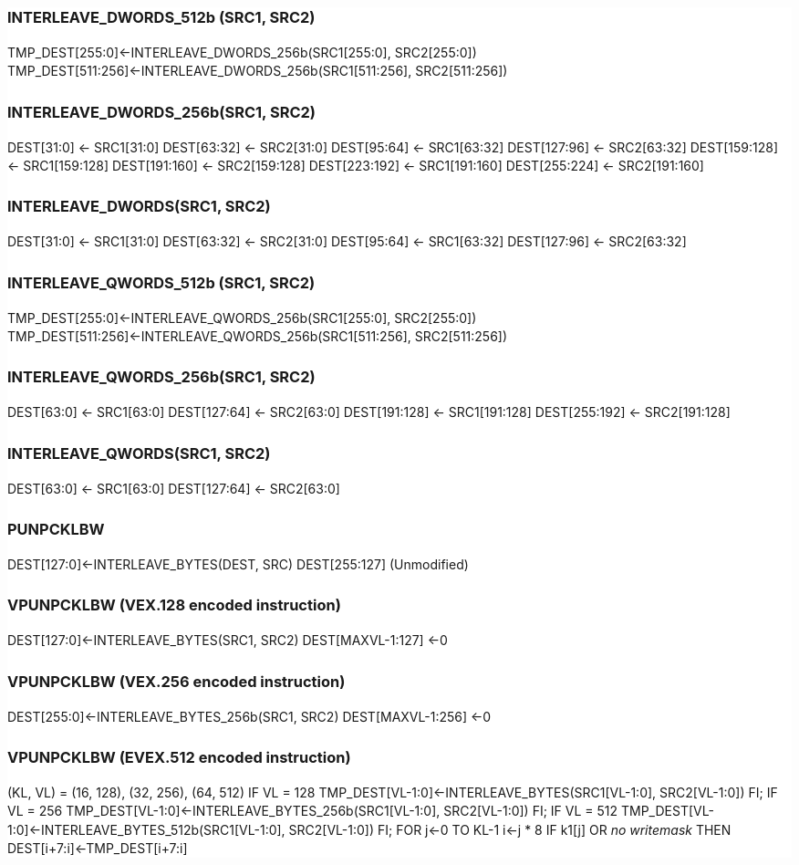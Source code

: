 ### INTERLEAVE_DWORDS_512b (SRC1, SRC2)
TMP_DEST[255:0]←INTERLEAVE_DWORDS_256b(SRC1[255:0], SRC2[255:0])
TMP_DEST[511:256]←INTERLEAVE_DWORDS_256b(SRC1[511:256], SRC2[511:256])

### INTERLEAVE_DWORDS_256b(SRC1, SRC2)
DEST[31:0] ← SRC1[31:0]
DEST[63:32] ← SRC2[31:0]
DEST[95:64] ← SRC1[63:32]
DEST[127:96] ← SRC2[63:32]
DEST[159:128] ← SRC1[159:128]
DEST[191:160] ← SRC2[159:128]
DEST[223:192] ← SRC1[191:160]
DEST[255:224] ← SRC2[191:160]

### INTERLEAVE_DWORDS(SRC1, SRC2)
DEST[31:0] ← SRC1[31:0]
DEST[63:32] ← SRC2[31:0]
DEST[95:64] ← SRC1[63:32]
DEST[127:96] ← SRC2[63:32]

### INTERLEAVE_QWORDS_512b (SRC1, SRC2)
TMP_DEST[255:0]←INTERLEAVE_QWORDS_256b(SRC1[255:0], SRC2[255:0])
TMP_DEST[511:256]←INTERLEAVE_QWORDS_256b(SRC1[511:256], SRC2[511:256])

### INTERLEAVE_QWORDS_256b(SRC1, SRC2)
DEST[63:0] ← SRC1[63:0]
DEST[127:64] ← SRC2[63:0]
DEST[191:128] ← SRC1[191:128]
DEST[255:192] ← SRC2[191:128]

### INTERLEAVE_QWORDS(SRC1, SRC2)
DEST[63:0] ← SRC1[63:0]
DEST[127:64] ← SRC2[63:0]

### PUNPCKLBW
DEST[127:0]←INTERLEAVE_BYTES(DEST, SRC)
DEST[255:127] (Unmodified)

### VPUNPCKLBW (VEX.128 encoded instruction)
DEST[127:0]←INTERLEAVE_BYTES(SRC1, SRC2)
DEST[MAXVL-1:127] ←0

### VPUNPCKLBW (VEX.256 encoded instruction)
DEST[255:0]←INTERLEAVE_BYTES_256b(SRC1, SRC2)
DEST[MAXVL-1:256] ←0
### VPUNPCKLBW (EVEX.512 encoded instruction)
(KL, VL) = (16, 128), (32, 256), (64, 512)
IF VL = 128
    TMP_DEST[VL-1:0]←INTERLEAVE_BYTES(SRC1[VL-1:0], SRC2[VL-1:0])
FI;
IF VL = 256
    TMP_DEST[VL-1:0]←INTERLEAVE_BYTES_256b(SRC1[VL-1:0], SRC2[VL-1:0])
FI;
IF VL = 512
    TMP_DEST[VL-1:0]←INTERLEAVE_BYTES_512b(SRC1[VL-1:0], SRC2[VL-1:0])
FI;
FOR j←0 TO KL-1
    i←j * 8
    IF k1[j] OR *no writemask*
        THEN DEST[i+7:i]←TMP_DEST[i+7:i]